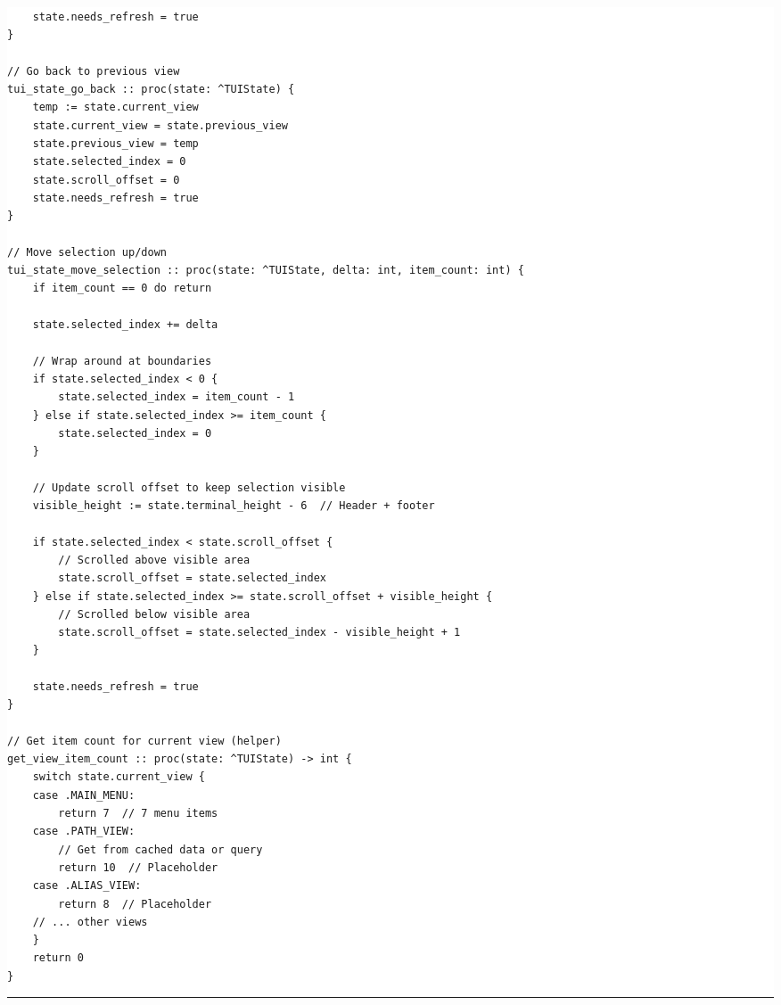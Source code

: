 ```odin
    state.needs_refresh = true
}

// Go back to previous view
tui_state_go_back :: proc(state: ^TUIState) {
    temp := state.current_view
    state.current_view = state.previous_view
    state.previous_view = temp
    state.selected_index = 0
    state.scroll_offset = 0
    state.needs_refresh = true
}

// Move selection up/down
tui_state_move_selection :: proc(state: ^TUIState, delta: int, item_count: int) {
    if item_count == 0 do return

    state.selected_index += delta

    // Wrap around at boundaries
    if state.selected_index < 0 {
        state.selected_index = item_count - 1
    } else if state.selected_index >= item_count {
        state.selected_index = 0
    }

    // Update scroll offset to keep selection visible
    visible_height := state.terminal_height - 6  // Header + footer

    if state.selected_index < state.scroll_offset {
        // Scrolled above visible area
        state.scroll_offset = state.selected_index
    } else if state.selected_index >= state.scroll_offset + visible_height {
        // Scrolled below visible area
        state.scroll_offset = state.selected_index - visible_height + 1
    }

    state.needs_refresh = true
}

// Get item count for current view (helper)
get_view_item_count :: proc(state: ^TUIState) -> int {
    switch state.current_view {
    case .MAIN_MENU:
        return 7  // 7 menu items
    case .PATH_VIEW:
        // Get from cached data or query
        return 10  // Placeholder
    case .ALIAS_VIEW:
        return 8  // Placeholder
    // ... other views
    }
    return 0
}
```

---